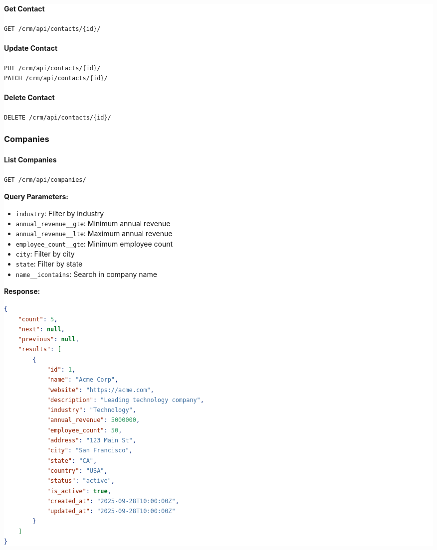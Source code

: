 #### Get Contact
```http
GET /crm/api/contacts/{id}/
```

#### Update Contact
```http
PUT /crm/api/contacts/{id}/
PATCH /crm/api/contacts/{id}/
```

#### Delete Contact
```http
DELETE /crm/api/contacts/{id}/
```

### Companies

#### List Companies
```http
GET /crm/api/companies/
```

**Query Parameters:**
- `industry`: Filter by industry
- `annual_revenue__gte`: Minimum annual revenue
- `annual_revenue__lte`: Maximum annual revenue
- `employee_count__gte`: Minimum employee count
- `city`: Filter by city
- `state`: Filter by state
- `name__icontains`: Search in company name

**Response:**
```json
{
    "count": 5,
    "next": null,
    "previous": null,
    "results": [
        {
            "id": 1,
            "name": "Acme Corp",
            "website": "https://acme.com",
            "description": "Leading technology company",
            "industry": "Technology",
            "annual_revenue": 5000000,
            "employee_count": 50,
            "address": "123 Main St",
            "city": "San Francisco",
            "state": "CA",
            "country": "USA",
            "status": "active",
            "is_active": true,
            "created_at": "2025-09-28T10:00:00Z",
            "updated_at": "2025-09-28T10:00:00Z"
        }
    ]
}
```
